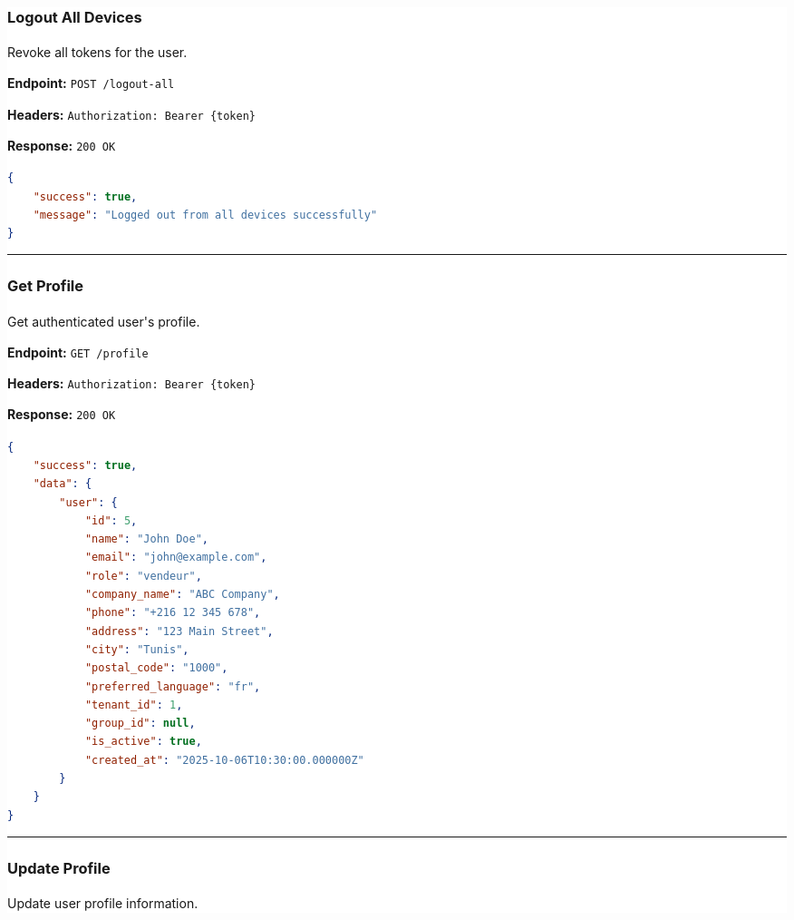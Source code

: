 ### Logout All Devices
Revoke all tokens for the user.

**Endpoint:** `POST /logout-all`

**Headers:** `Authorization: Bearer {token}`

**Response:** `200 OK`
```json
{
    "success": true,
    "message": "Logged out from all devices successfully"
}
```

---

### Get Profile
Get authenticated user's profile.

**Endpoint:** `GET /profile`

**Headers:** `Authorization: Bearer {token}`

**Response:** `200 OK`
```json
{
    "success": true,
    "data": {
        "user": {
            "id": 5,
            "name": "John Doe",
            "email": "john@example.com",
            "role": "vendeur",
            "company_name": "ABC Company",
            "phone": "+216 12 345 678",
            "address": "123 Main Street",
            "city": "Tunis",
            "postal_code": "1000",
            "preferred_language": "fr",
            "tenant_id": 1,
            "group_id": null,
            "is_active": true,
            "created_at": "2025-10-06T10:30:00.000000Z"
        }
    }
}
```

---

### Update Profile
Update user profile information.
